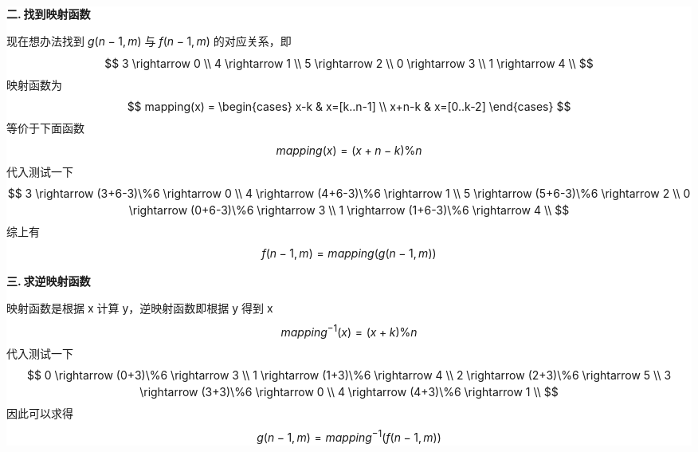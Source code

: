 

**二. 找到映射函数**

现在想办法找到 $g(n-1,m)$ 与 $f(n-1, m)$ 的对应关系，即
$$
3 \rightarrow 0 \\
4 \rightarrow 1 \\
5 \rightarrow 2 \\
0 \rightarrow 3 \\
1 \rightarrow 4 \\
$$
映射函数为
$$
mapping(x) = 
\begin{cases}
x-k & x=[k..n-1] \\
x+n-k & x=[0..k-2]
\end{cases}
$$
等价于下面函数
$$
mapping(x) = (x + n - k)\%{n}
$$
代入测试一下
$$
3 \rightarrow (3+6-3)\%6 \rightarrow 0 \\
4 \rightarrow (4+6-3)\%6 \rightarrow 1 \\
5 \rightarrow (5+6-3)\%6 \rightarrow 2 \\
0 \rightarrow (0+6-3)\%6 \rightarrow 3 \\
1 \rightarrow (1+6-3)\%6 \rightarrow 4 \\
$$
综上有
$$
f(n-1,m) = mapping(g(n-1,m))
$$


**三. 求逆映射函数**

映射函数是根据 x 计算 y，逆映射函数即根据 y 得到 x
$$
mapping^{-1}(x) = (x + k)\%n
$$
代入测试一下
$$
0 \rightarrow (0+3)\%6 \rightarrow 3 \\
1 \rightarrow (1+3)\%6 \rightarrow 4 \\
2 \rightarrow (2+3)\%6 \rightarrow 5 \\
3 \rightarrow (3+3)\%6 \rightarrow 0 \\
4 \rightarrow (4+3)\%6 \rightarrow 1 \\
$$
因此可以求得
$$
g(n-1,m) = mapping^{-1}(f(n-1,m))
$$
